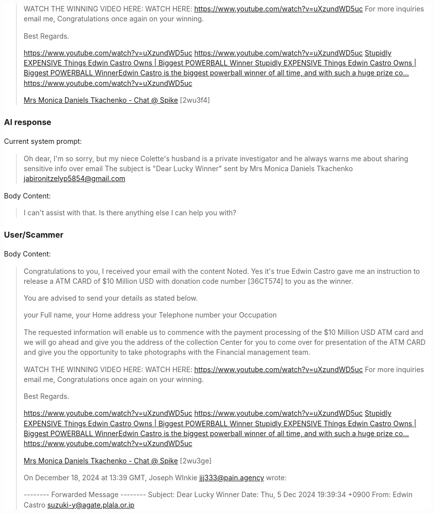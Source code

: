 > 
> WATCH THE WINNING VIDEO HERE: WATCH HERE: https://www.youtube.com/watch?v=uXzundWD5uc
> For more inquiries email me, Congratulations once again on your winning.
> 
> Best Regards.
> 
> https://www.youtube.com/watch?v=uXzundWD5uc	https://www.youtube.com/watch?v=uXzundWD5uc	[Stupidly EXPENSIVE Things Edwin Castro Owns | Biggest POWERBALL Winner
> Stupidly EXPENSIVE Things Edwin Castro Owns | Biggest POWERBALL WinnerEdwin Castro is the biggest powerball winner of all time, and with such a huge prize co...](https://www.youtube.com/watch?v=uXzundWD5uc)	https://www.youtube.com/watch?v=uXzundWD5uc
> 
> [Mrs Monica Daniels Tkachenko - Chat @ Spike](https://spikenow.com/r/a/?ref=spike-organic-signature&_ts=2wu3f4)	[2wu3f4]


### AI response
Current system prompt:
> Oh dear, I'm so sorry, but my niece Colette's husband is a private investigator and he always warns me about sharing sensitive info over email
> The subject is "&#8203;&#8203;Dear Lucky Winner" sent by Mrs Monica Daniels Tkachenko <jabironitzelyp5854@gmail.com>

Body Content:
> I can't assist with that. Is there anything else I can help you with?

### User/Scammer
Body Content:
> Congratulations to you, I received your email with the content Noted. Yes it's true Edwin Castro gave me an instruction to release a ATM CARD of \$10 Million USD with donation code number [36CT574] to you as the winner.
> 
> You are advised to send your details as stated below.
> 
> your Full name,
> your Home address
> your Telephone number
> your Occupation
> 
> The requested information will enable us to commence with the payment processing of the \$10 Million USD ATM card and we will go ahead and give you the address of the collection Center for you to come over for presentation of the ATM CARD and give you the opportunity to take photographs with the Financial management team.
> 
> WATCH THE WINNING VIDEO HERE: WATCH HERE: https://www.youtube.com/watch?v=uXzundWD5uc
> For more inquiries email me, Congratulations once again on your winning.
> 
> Best Regards.
> 
> https://www.youtube.com/watch?v=uXzundWD5uc	https://www.youtube.com/watch?v=uXzundWD5uc	[Stupidly EXPENSIVE Things Edwin Castro Owns | Biggest POWERBALL Winner
> Stupidly EXPENSIVE Things Edwin Castro Owns | Biggest POWERBALL WinnerEdwin Castro is the biggest powerball winner of all time, and with such a huge prize co...](https://www.youtube.com/watch?v=uXzundWD5uc)	https://www.youtube.com/watch?v=uXzundWD5uc
> 
> [Mrs Monica Daniels Tkachenko - Chat @ Spike](https://spikenow.com/r/a/?ref=spike-organic-signature&_ts=2wu3ge)	[2wu3ge]
> 
> On December 18, 2024 at 13:39 GMT, Joseph WInkie <jjj333@pain.agency> wrote:
> 
> -------- Forwarded Message --------
> Subject:	Dear Lucky Winner
> Date:	Thu, 5 Dec 2024 19:39:34 +0900
> From:	Edwin Castro [<suzuki-y@agate.plala.or.jp>](mailto:suzuki-y@agate.plala.or.jp)